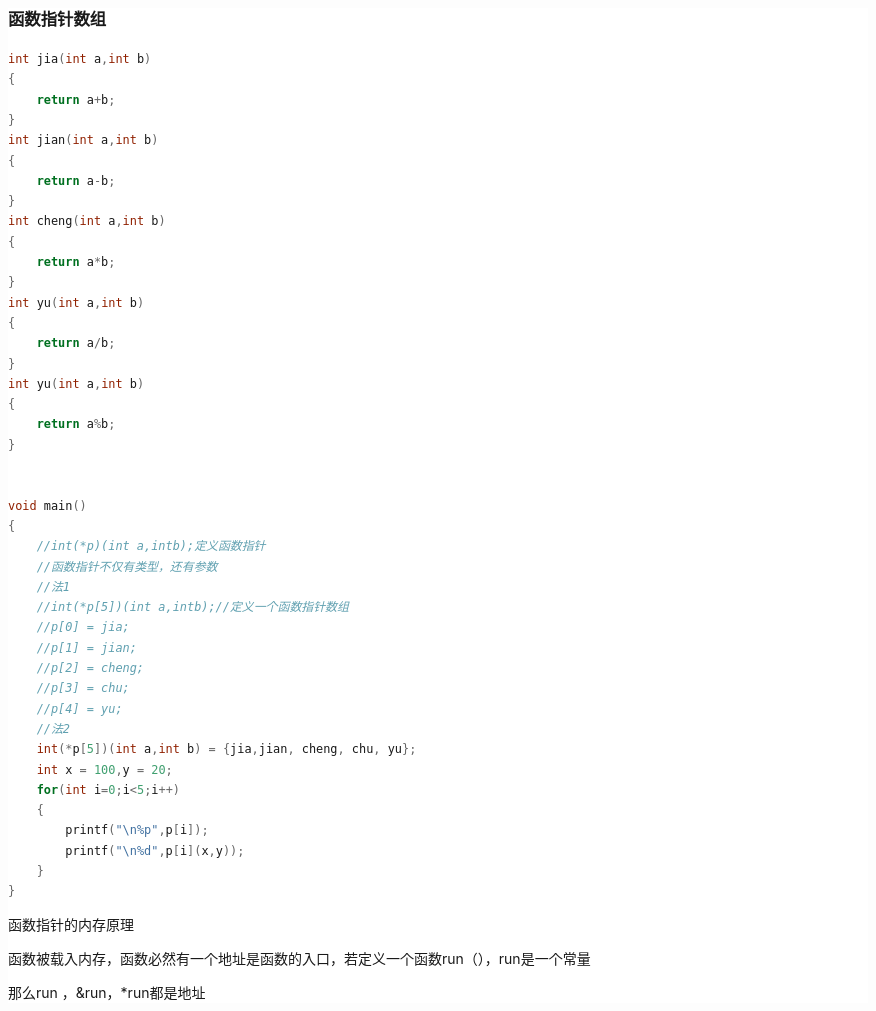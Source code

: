 ### 函数指针数组

```c
int jia(int a,int b)
{
    return a+b;
}
int jian(int a,int b)
{
    return a-b;
}
int cheng(int a,int b)
{
    return a*b;
}
int yu(int a,int b)
{
    return a/b;
}
int yu(int a,int b)
{
    return a%b;
}


void main()
{
    //int(*p)(int a,intb);定义函数指针
    //函数指针不仅有类型，还有参数
    //法1
    //int(*p[5])(int a,intb);//定义一个函数指针数组
    //p[0] = jia;
    //p[1] = jian;
    //p[2] = cheng;
    //p[3] = chu;
    //p[4] = yu;
    //法2
    int(*p[5])(int a,int b) = {jia,jian, cheng, chu, yu};
    int x = 100,y = 20;
    for(int i=0;i<5;i++)
    {
    	printf("\n%p",p[i]);
        printf("\n%d",p[i](x,y));
    }
}
```

函数指针的内存原理

函数被载入内存，函数必然有一个地址是函数的入口，若定义一个函数run（），run是一个常量

那么run ，&run，*run都是地址
